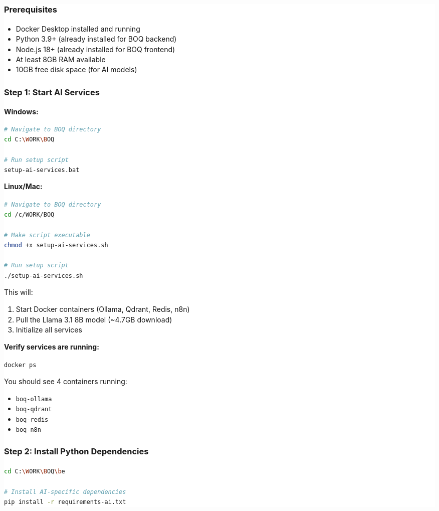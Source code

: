 ### Prerequisites

- Docker Desktop installed and running
- Python 3.9+ (already installed for BOQ backend)
- Node.js 18+ (already installed for BOQ frontend)
- At least 8GB RAM available
- 10GB free disk space (for AI models)

### Step 1: Start AI Services

**Windows:**
```bash
# Navigate to BOQ directory
cd C:\WORK\BOQ

# Run setup script
setup-ai-services.bat
```

**Linux/Mac:**
```bash
# Navigate to BOQ directory
cd /c/WORK/BOQ

# Make script executable
chmod +x setup-ai-services.sh

# Run setup script
./setup-ai-services.sh
```

This will:
1. Start Docker containers (Ollama, Qdrant, Redis, n8n)
2. Pull the Llama 3.1 8B model (~4.7GB download)
3. Initialize all services

**Verify services are running:**
```bash
docker ps
```

You should see 4 containers running:
- `boq-ollama`
- `boq-qdrant`
- `boq-redis`
- `boq-n8n`

### Step 2: Install Python Dependencies

```bash
cd C:\WORK\BOQ\be

# Install AI-specific dependencies
pip install -r requirements-ai.txt
```
